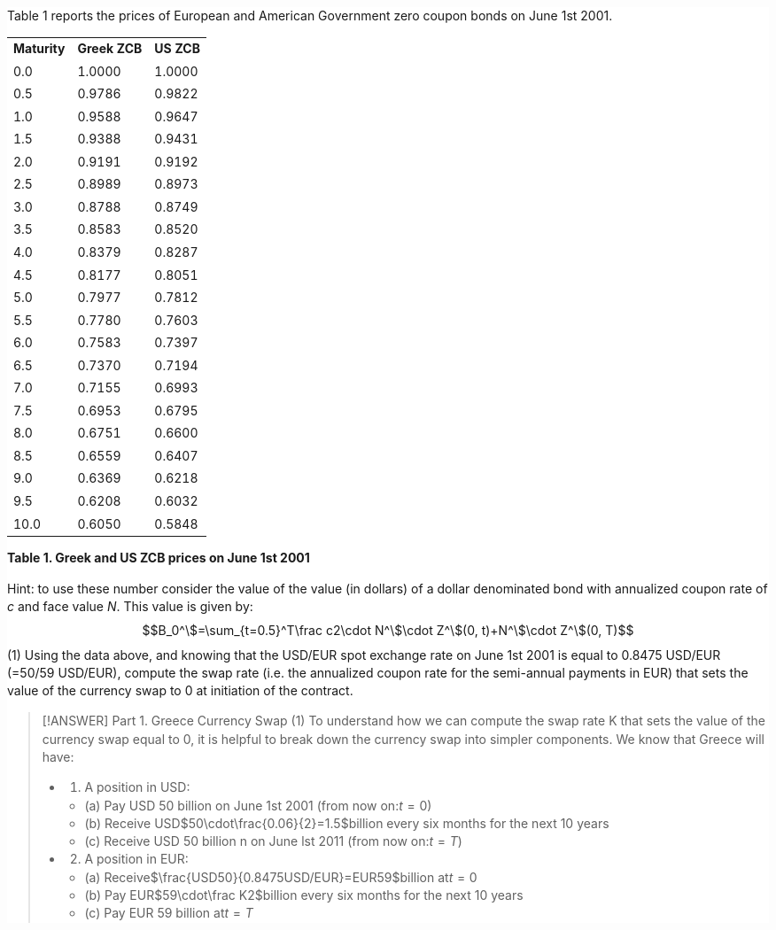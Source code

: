 Table 1 reports the prices of European and American Government zero coupon bonds on June 1st 2001.

|   |   |   |
|---|---|---|
|**Maturity**|**Greek ZCB**|**US ZCB**|
|0.0|1.0000|1.0000|
|0.5|0.9786|0.9822|
|1.0|0.9588|0.9647|
|1.5|0.9388|0.9431|
|2.0|0.9191|0.9192|
|2.5|0.8989|0.8973|
|3.0|0.8788|0.8749|
|3.5|0.8583|0.8520|
|4.0|0.8379|0.8287|
|4.5|0.8177|0.8051|
|5.0|0.7977|0.7812|
|5.5|0.7780|0.7603|
|6.0|0.7583|0.7397|
|6.5|0.7370|0.7194|
|7.0|0.7155|0.6993|
|7.5|0.6953|0.6795|
|8.0|0.6751|0.6600|
|8.5|0.6559|0.6407|
|9.0|0.6369|0.6218|
|9.5|0.6208|0.6032|
|10.0|0.6050|0.5848|

**Table 1. Greek and US ZCB prices on June 1st 2001**

Hint: to use these number consider the value of the value (in dollars) of a dollar denominated bond with annualized coupon rate of _c_ and face value _N_. This value is given by:$$B_0^\$=\sum_{t=0.5}^T\frac c2\cdot N^\$\cdot Z^\$(0, t)+N^\$\cdot Z^\$(0, T)$$
(1) Using the data above,  and knowing that the USD/EUR spot exchange rate on June 1st 2001 is equal to 0.8475 USD/EUR (=50/59 USD/EUR),  compute the swap rate (i.e. the annualized coupon rate for the semi-annual payments in EUR) that sets the value of the currency swap to 0 at initiation of the contract.

> [!ANSWER] Part 1. Greece Currency Swap
> (1) To understand how we can compute the swap rate K that sets the value of the
> currency swap equal to 0,  it is helpful to break down the currency swap into simpler components. We know that Greece will have:
> - 1. A position in USD:
> 	- (a) Pay USD 50 billion on June 1st 2001 (from now on:$t=0)$
> 	- (b) Receive USD$50\cdot\frac{0.06}{2}=1.5$billion every six months for the next 10 years
> 	- (c) Receive USD 50 billion n on June lst 2011 (from now on:$t=T)$
> - 2. A position in EUR:
> 	- (a) Receive$\frac{USD50}{0.8475USD/EUR}=EUR59$billion at$t=0$
> 	- (b) Pay EUR$59\cdot\frac K2$billion every six months for the next 10 years
> 	- (c) Pay EUR 59 billion at$t=T$